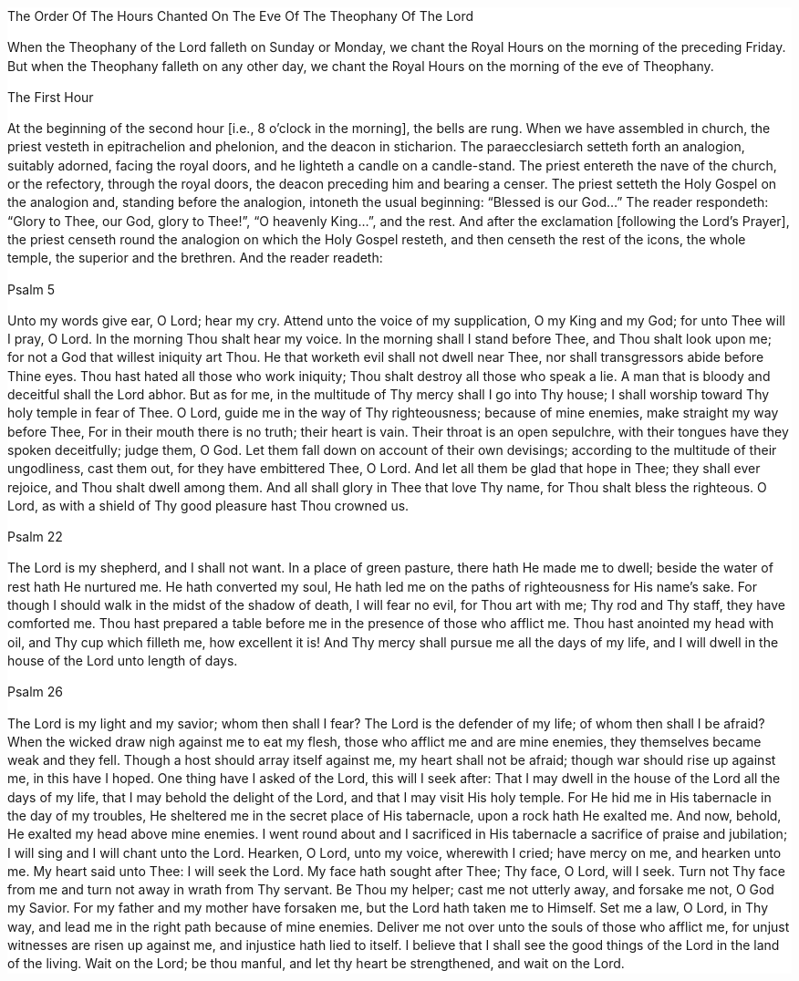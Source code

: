 The Order Of The Hours Chanted On The Eve Of The Theophany Of The Lord

When the Theophany of the Lord falleth on Sunday or Monday, we chant the Royal Hours on the morning of the preceding Friday. But when the Theophany falleth on any other day, we chant the Royal Hours on the morning of the eve of Theophany.

The First Hour

At the beginning of the second hour \[i.e., 8 o’clock in the morning\], the bells are rung. When we have assembled in church, the priest vesteth in epitrachelion and phelonion, and the deacon in sticharion. The paraecclesiarch setteth forth an analogion, suitably adorned, facing the royal doors, and he lighteth a candle on a candle-stand. The priest entereth the nave of the church, or the refectory, through the royal doors, the deacon preceding him and bearing a censer. The priest setteth the Holy Gospel on the analogion and, standing before the analogion, intoneth the usual beginning: “Blessed is our God…” The reader respondeth: “Glory to Thee, our God, glory to Thee!”, “O heavenly King…”, and the rest. And after the exclamation \[following the Lord’s Prayer\], the priest censeth round the analogion on which the Holy Gospel resteth, and then censeth the rest of the icons, the whole temple, the superior and the brethren. And the reader readeth:

Psalm 5

Unto my words give ear, O Lord; hear my cry. Attend unto the voice of my supplication, O my King and my God; for unto Thee will I pray, O Lord. In the morning Thou shalt hear my voice. In the morning shall I stand before Thee, and Thou shalt look upon me; for not a God that willest iniquity art Thou. He that worketh evil shall not dwell near Thee, nor shall transgressors abide before Thine eyes. Thou hast hated all those who work iniquity; Thou shalt destroy all those who speak a lie. A man that is bloody and deceitful shall the Lord abhor. But as for me, in the multitude of Thy mercy shall I go into Thy house; I shall worship toward Thy holy temple in fear of Thee. O Lord, guide me in the way of Thy righteousness; because of mine enemies, make straight my way before Thee, For in their mouth there is no truth; their heart is vain. Their throat is an open sepulchre, with their tongues have they spoken deceitfully; judge them, O God. Let them fall down on account of their own devisings; according to the multitude of their ungodliness, cast them out, for they have embittered Thee, O Lord. And let all them be glad that hope in Thee; they shall ever rejoice, and Thou shalt dwell among them. And all shall glory in Thee that love Thy name, for Thou shalt bless the righteous. O Lord, as with a shield of Thy good pleasure hast Thou crowned us.

Psalm 22

The Lord is my shepherd, and I shall not want. In a place of green pasture, there hath He made me to dwell; beside the water of rest hath He nurtured me. He hath converted my soul, He hath led me on the paths of righteousness for His name’s sake. For though I should walk in the midst of the shadow of death, I will fear no evil, for Thou art with me; Thy rod and Thy staff, they have comforted me. Thou hast prepared a table before me in the presence of those who afflict me. Thou hast anointed my head with oil, and Thy cup which filleth me, how excellent it is! And Thy mercy shall pursue me all the days of my life, and I will dwell in the house of the Lord unto length of days.

Psalm 26

The Lord is my light and my savior; whom then shall I fear? The Lord is the defender of my life; of whom then shall I be afraid? When the wicked draw nigh against me to eat my flesh, those who afflict me and are mine enemies, they themselves became weak and they fell. Though a host should array itself against me, my heart shall not be afraid; though war should rise up against me, in this have I hoped. One thing have I asked of the Lord, this will I seek after: That I may dwell in the house of the Lord all the days of my life, that I may behold the delight of the Lord, and that I may visit His holy temple. For He hid me in His tabernacle in the day of my troubles, He sheltered me in the secret place of His tabernacle, upon a rock hath He exalted me. And now, behold, He exalted my head above mine enemies. I went round about and I sacrificed in His tabernacle a sacrifice of praise and jubilation; I will sing and I will chant unto the Lord. Hearken, O Lord, unto my voice, wherewith I cried; have mercy on me, and hearken unto me. My heart said unto Thee: I will seek the Lord. My face hath sought after Thee; Thy face, O Lord, will I seek. Turn not Thy face from me and turn not away in wrath from Thy servant. Be Thou my helper; cast me not utterly away, and forsake me not, O God my Savior. For my father and my mother have forsaken me, but the Lord hath taken me to Himself. Set me a law, O Lord, in Thy way, and lead me in the right path because of mine enemies. Deliver me not over unto the souls of those who afflict me, for unjust witnesses are risen up against me, and injustice hath lied to itself. I believe that I shall see the good things of the Lord in the land of the living. Wait on the Lord; be thou manful, and let thy heart be strengthened, and wait on the Lord.
